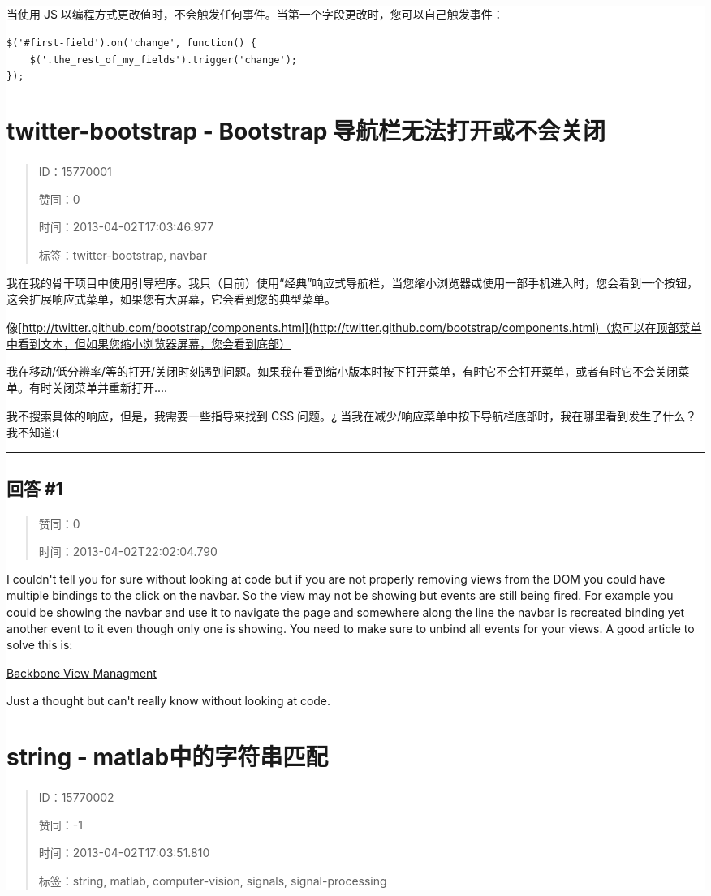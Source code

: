 当使用 JS 以编程方式更改值时，不会触发任何事件。当第一个字段更改时，您可以自己触发事件：

```
$('#first-field').on('change', function() {
    $('.the_rest_of_my_fields').trigger('change');
}); 
```

# twitter-bootstrap - Bootstrap 导航栏无法打开或不会关闭

> ID：15770001
> 
> 赞同：0
> 
> 时间：2013-04-02T17:03:46.977
> 
> 标签：twitter-bootstrap, navbar

我在我的骨干项目中使用引导程序。我只（目前）使用“经典”响应式导航栏，当您缩小浏览器或使用一部手机进入时，您会看到一个按钮，这会扩展响应式菜单，如果您有大屏幕，它会看到您的典型菜单。

像[http://twitter.github.com/bootstrap/components.html](http://twitter.github.com/bootstrap/components.html)（您可以在顶部菜单中看到文本，但如果您缩小浏览器屏幕，您会看到底部）

我在移动/低分辨率/等的打开/关闭时刻遇到问题。如果我在看到缩小版本时按下打开菜单，有时它不会打开菜单，或者有时它不会关闭菜单。有时关闭菜单并重新打开....

我不搜索具体的响应，但是，我需要一些指导来找到 CSS 问题。¿ 当我在减少/响应菜单中按下导航栏底部时，我在哪里看到发生了什么？我不知道:(

* * *

## 回答 #1

> 赞同：0
> 
> 时间：2013-04-02T22:02:04.790

I couldn't tell you for sure without looking at code but if you are not properly removing views from the DOM you could have multiple bindings to the click on the navbar. So the view may not be showing but events are still being fired. For example you could be showing the navbar and use it to navigate the page and somewhere along the line the navbar is recreated binding yet another event to it even though only one is showing. You need to make sure to unbind all events for your views. A good article to solve this is:

[Backbone View Managment](http://lostechies.com/derickbailey/2011/09/15/zombies-run-managing-page-transitions-in-backbone-apps/)

Just a thought but can't really know without looking at code.

# string - matlab中的字符串匹配

> ID：15770002
> 
> 赞同：-1
> 
> 时间：2013-04-02T17:03:51.810
> 
> 标签：string, matlab, computer-vision, signals, signal-processing
